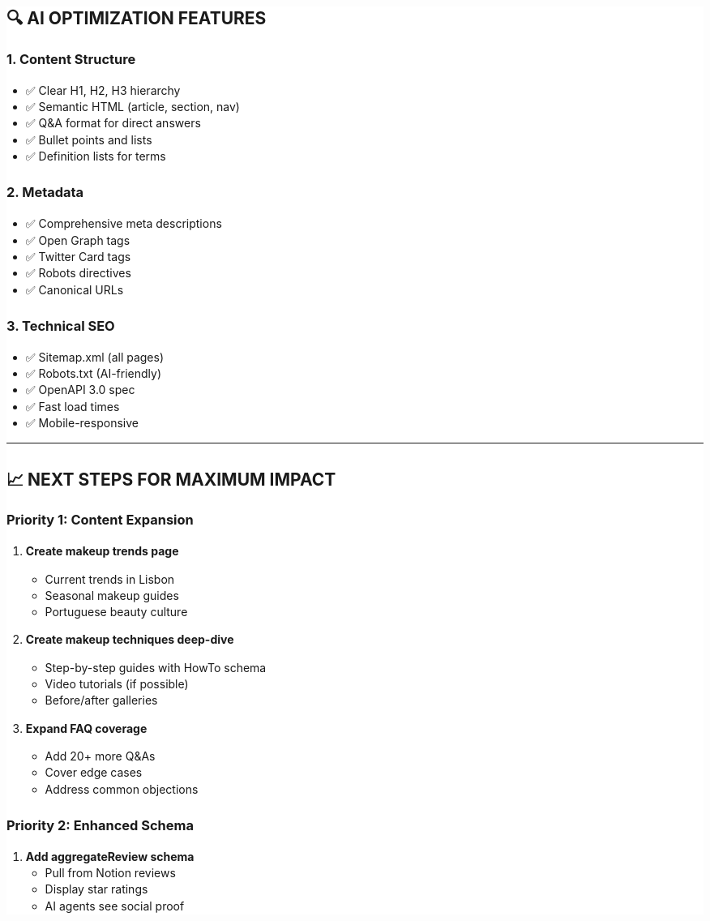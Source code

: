 
## 🔍 AI OPTIMIZATION FEATURES

### 1. Content Structure
- ✅ Clear H1, H2, H3 hierarchy
- ✅ Semantic HTML (article, section, nav)
- ✅ Q&A format for direct answers
- ✅ Bullet points and lists
- ✅ Definition lists for terms

### 2. Metadata
- ✅ Comprehensive meta descriptions
- ✅ Open Graph tags
- ✅ Twitter Card tags
- ✅ Robots directives
- ✅ Canonical URLs

### 3. Technical SEO
- ✅ Sitemap.xml (all pages)
- ✅ Robots.txt (AI-friendly)
- ✅ OpenAPI 3.0 spec
- ✅ Fast load times
- ✅ Mobile-responsive

---

## 📈 NEXT STEPS FOR MAXIMUM IMPACT

### Priority 1: Content Expansion
1. **Create makeup trends page**
   - Current trends in Lisbon
   - Seasonal makeup guides
   - Portuguese beauty culture

2. **Create makeup techniques deep-dive**
   - Step-by-step guides with HowTo schema
   - Video tutorials (if possible)
   - Before/after galleries

3. **Expand FAQ coverage**
   - Add 20+ more Q&As
   - Cover edge cases
   - Address common objections

### Priority 2: Enhanced Schema
1. **Add aggregateReview schema**
   - Pull from Notion reviews
   - Display star ratings
   - AI agents see social proof
